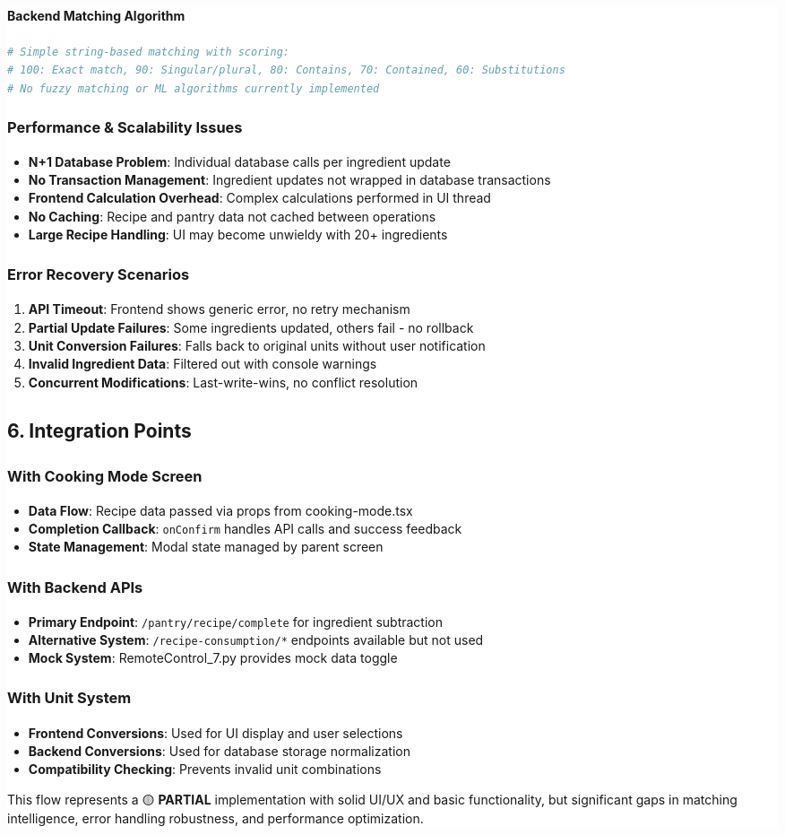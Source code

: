 #### Backend Matching Algorithm
```python
# Simple string-based matching with scoring:
# 100: Exact match, 90: Singular/plural, 80: Contains, 70: Contained, 60: Substitutions
# No fuzzy matching or ML algorithms currently implemented
```

### Performance & Scalability Issues
- **N+1 Database Problem**: Individual database calls per ingredient update
- **No Transaction Management**: Ingredient updates not wrapped in database transactions
- **Frontend Calculation Overhead**: Complex calculations performed in UI thread
- **No Caching**: Recipe and pantry data not cached between operations
- **Large Recipe Handling**: UI may become unwieldy with 20+ ingredients

### Error Recovery Scenarios
1. **API Timeout**: Frontend shows generic error, no retry mechanism
2. **Partial Update Failures**: Some ingredients updated, others fail - no rollback
3. **Unit Conversion Failures**: Falls back to original units without user notification
4. **Invalid Ingredient Data**: Filtered out with console warnings
5. **Concurrent Modifications**: Last-write-wins, no conflict resolution

## 6. Integration Points

### With Cooking Mode Screen
- **Data Flow**: Recipe data passed via props from cooking-mode.tsx
- **Completion Callback**: `onConfirm` handles API calls and success feedback
- **State Management**: Modal state managed by parent screen

### With Backend APIs
- **Primary Endpoint**: `/pantry/recipe/complete` for ingredient subtraction
- **Alternative System**: `/recipe-consumption/*` endpoints available but not used
- **Mock System**: RemoteControl_7.py provides mock data toggle

### With Unit System
- **Frontend Conversions**: Used for UI display and user selections
- **Backend Conversions**: Used for database storage normalization
- **Compatibility Checking**: Prevents invalid unit combinations

This flow represents a 🟡 **PARTIAL** implementation with solid UI/UX and basic functionality, but significant gaps in matching intelligence, error handling robustness, and performance optimization.